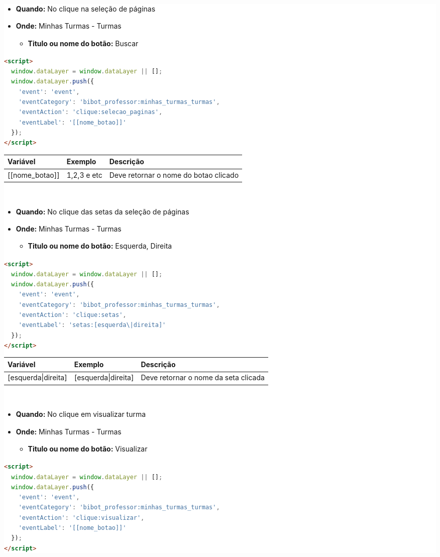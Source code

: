 - **Quando:**  No clique na seleção de páginas  <br />
 
- **Onde:** Minhas Turmas - Turmas
    - **Titulo ou nome do botão:**  Buscar

```html
<script>
  window.dataLayer = window.dataLayer || [];
  window.dataLayer.push({
    'event': 'event',
    'eventCategory': 'bibot_professor:minhas_turmas_turmas',
    'eventAction': 'clique:selecao_paginas',
    'eventLabel': '[[nome_botao]]'
  });
</script>
```


| Variável        | Exemplo                               | Descrição                         |
| :-------------- | :------------------------------------ | :-------------------------------- |
| [[nome_botao]] |  1,2,3 e etc | Deve retornar o nome do botao clicado  |

<br />


- **Quando:**  No clique das setas da seleção de páginas  <br />
 
- **Onde:** Minhas Turmas - Turmas
    - **Titulo ou nome do botão:**  Esquerda, Direita

```html
<script>
  window.dataLayer = window.dataLayer || [];
  window.dataLayer.push({
    'event': 'event',
    'eventCategory': 'bibot_professor:minhas_turmas_turmas',
    'eventAction': 'clique:setas',
    'eventLabel': 'setas:[esquerda\|direita]'
  });
</script>
```


| Variável        | Exemplo                               | Descrição                         |
| :-------------- | :------------------------------------ | :-------------------------------- |
| [esquerda\|direita]  |  [esquerda\|direita]  | Deve retornar o nome da seta clicada  |

<br />  


- **Quando:**  No clique em visualizar turma  <br />
 
- **Onde:** Minhas Turmas - Turmas
    - **Titulo ou nome do botão:**  Visualizar

```html
<script>
  window.dataLayer = window.dataLayer || [];
  window.dataLayer.push({
    'event': 'event',
    'eventCategory': 'bibot_professor:minhas_turmas_turmas',
    'eventAction': 'clique:visualizar',
    'eventLabel': '[[nome_botao]]'
  });
</script>
```
